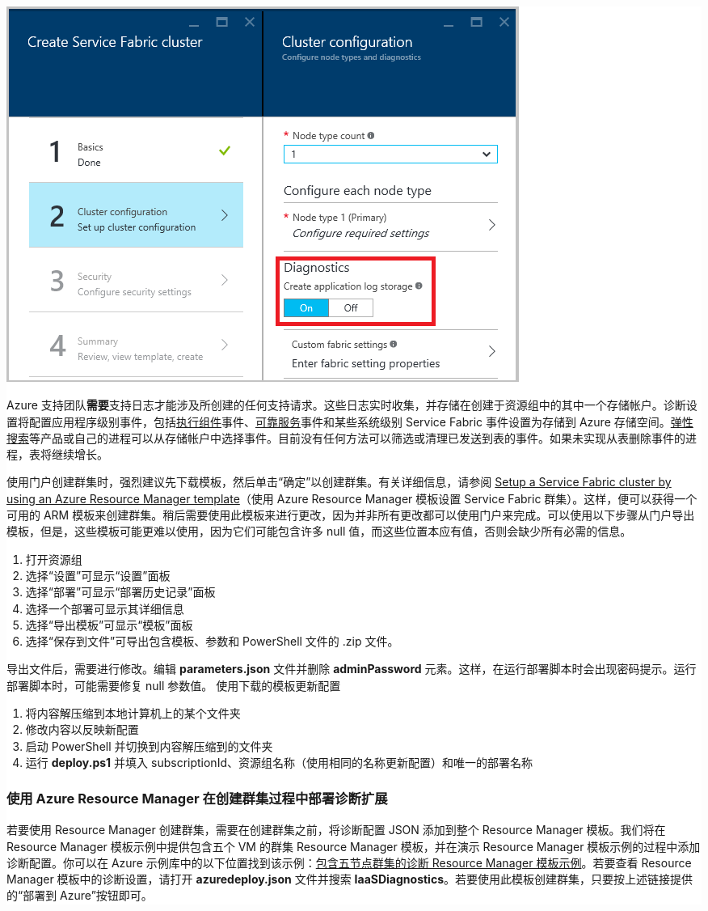 ![门户中有关创建群集的 Azure 诊断设置](./media/service-fabric-diagnostics-how-to-setup-wad/portal-cluster-creation-diagnostics-setting.png)

Azure 支持团队**需要**支持日志才能涉及所创建的任何支持请求。这些日志实时收集，并存储在创建于资源组中的其中一个存储帐户。诊断设置将配置应用程序级别事件，包括[执行组件](/documentation/articles/service-fabric-reliable-actors-diagnostics/)事件、[可靠服务](/documentation/articles/service-fabric-reliable-services-diagnostics/)事件和某些系统级别 Service Fabric 事件设置为存储到 Azure 存储空间。[弹性搜索](/documentation/articles/service-fabric-diagnostic-how-to-use-elasticsearch/)等产品或自己的进程可以从存储帐户中选择事件。目前没有任何方法可以筛选或清理已发送到表的事件。如果未实现从表删除事件的进程，表将继续增长。

使用门户创建群集时，强烈建议先下载模板，然后单击“确定”以创建群集。有关详细信息，请参阅 [Setup a Service Fabric cluster by using an Azure Resource Manager template](/documentation/articles/service-fabric-cluster-creation-via-arm/)（使用 Azure Resource Manager 模板设置 Service Fabric 群集）。这样，便可以获得一个可用的 ARM 模板来创建群集。稍后需要使用此模板来进行更改，因为并非所有更改都可以使用门户来完成。可以使用以下步骤从门户导出模板，但是，这些模板可能更难以使用，因为它们可能包含许多 null 值，而这些位置本应有值，否则会缺少所有必需的信息。

1. 打开资源组
2. 选择“设置”可显示“设置”面板
3. 选择“部署”可显示“部署历史记录”面板
4. 选择一个部署可显示其详细信息
5. 选择“导出模板”可显示“模板”面板
6. 选择“保存到文件”可导出包含模板、参数和 PowerShell 文件的 .zip 文件。

导出文件后，需要进行修改。编辑 **parameters.json** 文件并删除 **adminPassword** 元素。这样，在运行部署脚本时会出现密码提示。运行部署脚本时，可能需要修复 null 参数值。
使用下载的模板更新配置

1. 将内容解压缩到本地计算机上的某个文件夹
2. 修改内容以反映新配置
3. 启动 PowerShell 并切换到内容解压缩到的文件夹
4. 运行 **deploy.ps1** 并填入 subscriptionId、资源组名称（使用相同的名称更新配置）和唯一的部署名称


### 使用 Azure Resource Manager 在创建群集过程中部署诊断扩展
若要使用 Resource Manager 创建群集，需要在创建群集之前，将诊断配置 JSON 添加到整个 Resource Manager 模板。我们将在 Resource Manager 模板示例中提供包含五个 VM 的群集 Resource Manager 模板，并在演示 Resource Manager 模板示例的过程中添加诊断配置。你可以在 Azure 示例库中的以下位置找到该示例：[包含五节点群集的诊断 Resource Manager 模板示例](https://github.com/Azure/azure-quickstart-templates/tree/master/service-fabric-secure-cluster-5-node-1-nodetype-wad)。若要查看 Resource Manager 模板中的诊断设置，请打开 **azuredeploy.json** 文件并搜索 **IaaSDiagnostics**。若要使用此模板创建群集，只要按上述链接提供的“部署到 Azure”按钮即可。
